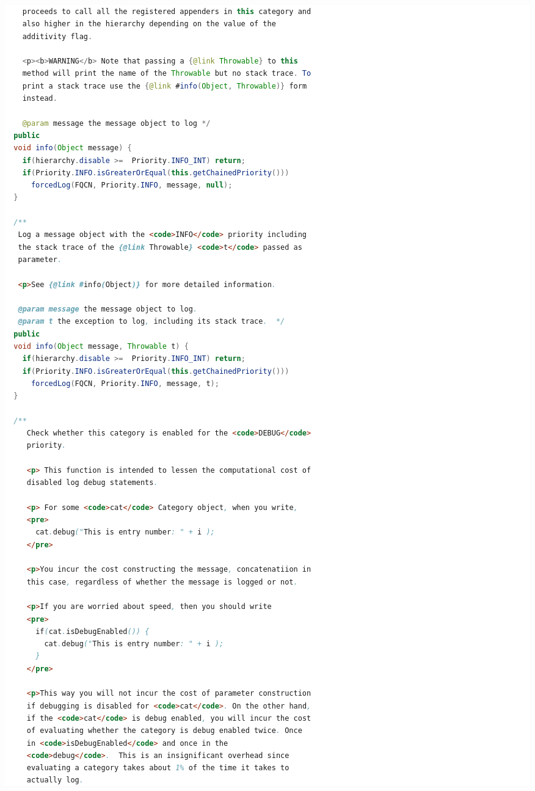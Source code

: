 ```java
    proceeds to call all the registered appenders in this category and
    also higher in the hierarchy depending on the value of the
    additivity flag.

    <p><b>WARNING</b> Note that passing a {@link Throwable} to this
    method will print the name of the Throwable but no stack trace. To
    print a stack trace use the {@link #info(Object, Throwable)} form
    instead. 
    
    @param message the message object to log */
  public
  void info(Object message) {
    if(hierarchy.disable >=  Priority.INFO_INT) return;    
    if(Priority.INFO.isGreaterOrEqual(this.getChainedPriority()))
      forcedLog(FQCN, Priority.INFO, message, null);
  }
  
  /** 
   Log a message object with the <code>INFO</code> priority including
   the stack trace of the {@link Throwable} <code>t</code> passed as
   parameter.
   
   <p>See {@link #info(Object)} for more detailed information.
   
   @param message the message object to log.
   @param t the exception to log, including its stack trace.  */
  public
  void info(Object message, Throwable t) {
    if(hierarchy.disable >=  Priority.INFO_INT) return;   
    if(Priority.INFO.isGreaterOrEqual(this.getChainedPriority()))
      forcedLog(FQCN, Priority.INFO, message, t);
  }

  /**
     Check whether this category is enabled for the <code>DEBUG</code>
     priority.
     
     <p> This function is intended to lessen the computational cost of
     disabled log debug statements.

     <p> For some <code>cat</code> Category object, when you write,
     <pre>
       cat.debug("This is entry number: " + i );
     </pre>

     <p>You incur the cost constructing the message, concatenatiion in
     this case, regardless of whether the message is logged or not.

     <p>If you are worried about speed, then you should write
     <pre>
       if(cat.isDebugEnabled()) {
         cat.debug("This is entry number: " + i );
       }
     </pre>

     <p>This way you will not incur the cost of parameter construction
     if debugging is disabled for <code>cat</code>. On the other hand,
     if the <code>cat</code> is debug enabled, you will incur the cost
     of evaluating whether the category is debug enabled twice. Once
     in <code>isDebugEnabled</code> and once in the
     <code>debug</code>.  This is an insignificant overhead since
     evaluating a category takes about 1% of the time it takes to
     actually log.
```